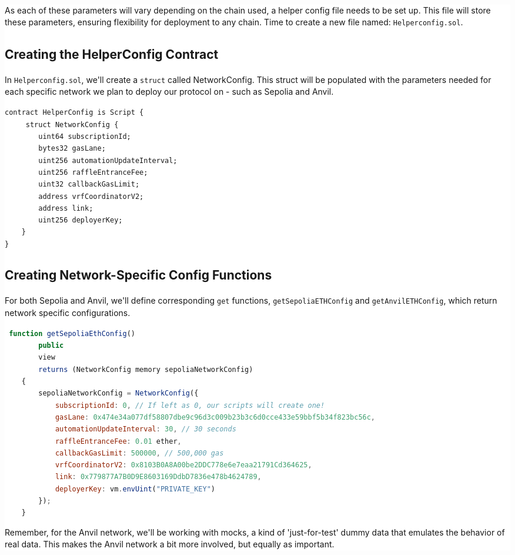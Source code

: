 As each of these parameters will vary depending on the chain used, a helper config file needs to be set up. This file will store these parameters, ensuring flexibility for deployment to any chain. Time to create a new file named: `Helperconfig.sol`.

## Creating the HelperConfig Contract

In `Helperconfig.sol`, we'll create a `struct` called NetworkConfig. This struct will be populated with the parameters needed for each specific network we plan to deploy our protocol on - such as Sepolia and Anvil.

```shell
contract HelperConfig is Script {
     struct NetworkConfig {
        uint64 subscriptionId;
        bytes32 gasLane;
        uint256 automationUpdateInterval;
        uint256 raffleEntranceFee;
        uint32 callbackGasLimit;
        address vrfCoordinatorV2;
        address link;
        uint256 deployerKey;
    }
}
```

## Creating Network-Specific Config Functions

For both Sepolia and Anvil, we'll define corresponding `get` functions, `getSepoliaETHConfig` and `getAnvilETHConfig`, which return network specific configurations.

```js
 function getSepoliaEthConfig()
        public
        view
        returns (NetworkConfig memory sepoliaNetworkConfig)
    {
        sepoliaNetworkConfig = NetworkConfig({
            subscriptionId: 0, // If left as 0, our scripts will create one!
            gasLane: 0x474e34a077df58807dbe9c96d3c009b23b3c6d0cce433e59bbf5b34f823bc56c,
            automationUpdateInterval: 30, // 30 seconds
            raffleEntranceFee: 0.01 ether,
            callbackGasLimit: 500000, // 500,000 gas
            vrfCoordinatorV2: 0x8103B0A8A00be2DDC778e6e7eaa21791Cd364625,
            link: 0x779877A7B0D9E8603169DdbD7836e478b4624789,
            deployerKey: vm.envUint("PRIVATE_KEY")
        });
    }

```

Remember, for the Anvil network, we'll be working with mocks, a kind of 'just-for-test' dummy data that emulates the behavior of real data. This makes the Anvil network a bit more involved, but equally as important.
